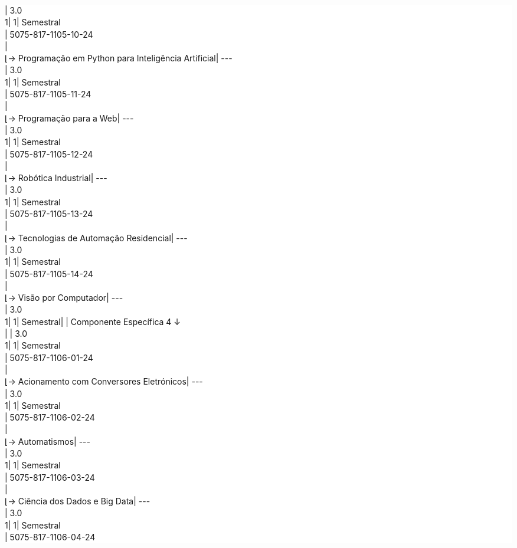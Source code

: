 | 3.0  
1| 1|  Semestral  
|  5075-817-1105-10-24  
|  
⌊→ Programação em Python para Inteligência Artificial| \---  
| 3.0  
1| 1|  Semestral  
|  5075-817-1105-11-24  
|  
⌊→ Programação para a Web| \---  
| 3.0  
1| 1|  Semestral  
|  5075-817-1105-12-24  
|  
⌊→ Robótica Industrial| \---  
| 3.0  
1| 1|  Semestral  
|  5075-817-1105-13-24  
|  
⌊→ Tecnologias de Automação Residencial| \---  
| 3.0  
1| 1|  Semestral  
|  5075-817-1105-14-24  
|  
⌊→ Visão por Computador| \---  
| 3.0  
1| 1| Semestral| | Componente Específica 4 ↓  
| | 3.0  
1| 1|  Semestral  
|  5075-817-1106-01-24  
|  
⌊→ Acionamento com Conversores Eletrónicos| \---  
| 3.0  
1| 1|  Semestral  
|  5075-817-1106-02-24  
|  
⌊→ Automatismos| \---  
| 3.0  
1| 1|  Semestral  
|  5075-817-1106-03-24  
|  
⌊→ Ciência dos Dados e Big Data| \---  
| 3.0  
1| 1|  Semestral  
|  5075-817-1106-04-24  